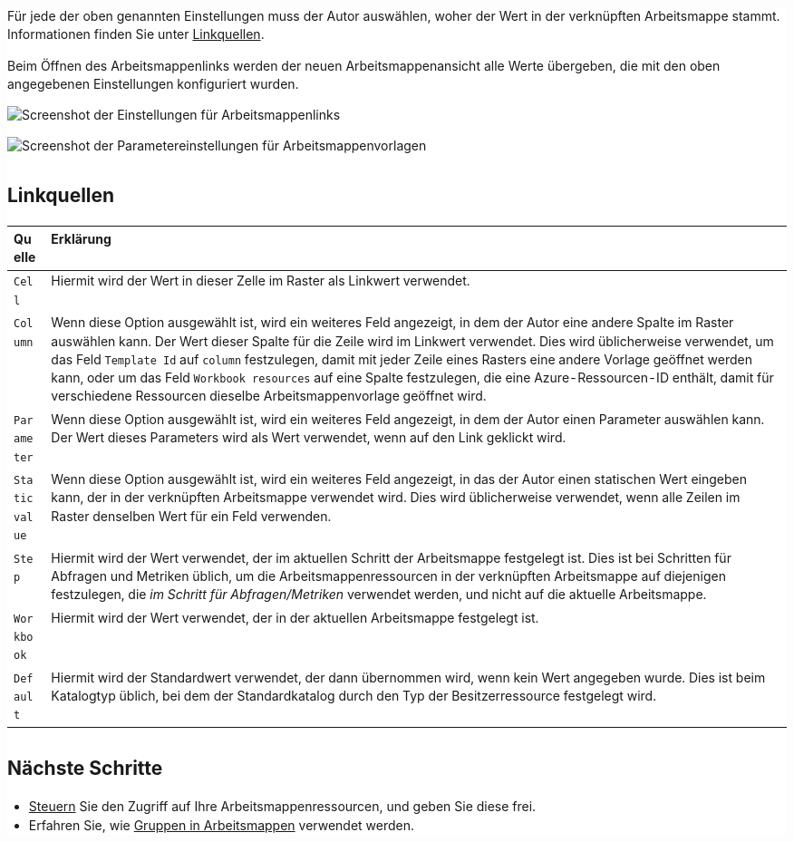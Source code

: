 Für jede der oben genannten Einstellungen muss der Autor auswählen, woher der Wert in der verknüpften Arbeitsmappe stammt. Informationen finden Sie unter [Linkquellen](#link-sources).

Beim Öffnen des Arbeitsmappenlinks werden der neuen Arbeitsmappenansicht alle Werte übergeben, die mit den oben angegebenen Einstellungen konfiguriert wurden.

![Screenshot der Einstellungen für Arbeitsmappenlinks](./media/workbooks-link-actions/workbook-link-settings.png)

![Screenshot der Parametereinstellungen für Arbeitsmappenvorlagen](./media/workbooks-link-actions/workbook-template-link-settings-parameter.png)

## <a name="link-sources"></a>Linkquellen

| Quelle | Erklärung |
|:------------- |:-------------|
| `Cell` | Hiermit wird der Wert in dieser Zelle im Raster als Linkwert verwendet. |
| `Column` | Wenn diese Option ausgewählt ist, wird ein weiteres Feld angezeigt, in dem der Autor eine andere Spalte im Raster auswählen kann.  Der Wert dieser Spalte für die Zeile wird im Linkwert verwendet. Dies wird üblicherweise verwendet, um das Feld `Template Id` auf `column` festzulegen, damit mit jeder Zeile eines Rasters eine andere Vorlage geöffnet werden kann, oder um das Feld `Workbook resources` auf eine Spalte festzulegen, die eine Azure-Ressourcen-ID enthält, damit für verschiedene Ressourcen dieselbe Arbeitsmappenvorlage geöffnet wird. |
| `Parameter` | Wenn diese Option ausgewählt ist, wird ein weiteres Feld angezeigt, in dem der Autor einen Parameter auswählen kann. Der Wert dieses Parameters wird als Wert verwendet, wenn auf den Link geklickt wird. |
| `Static value` | Wenn diese Option ausgewählt ist, wird ein weiteres Feld angezeigt, in das der Autor einen statischen Wert eingeben kann, der in der verknüpften Arbeitsmappe verwendet wird. Dies wird üblicherweise verwendet, wenn alle Zeilen im Raster denselben Wert für ein Feld verwenden. |
| `Step` | Hiermit wird der Wert verwendet, der im aktuellen Schritt der Arbeitsmappe festgelegt ist. Dies ist bei Schritten für Abfragen und Metriken üblich, um die Arbeitsmappenressourcen in der verknüpften Arbeitsmappe auf diejenigen festzulegen, die *im Schritt für Abfragen/Metriken* verwendet werden, und nicht auf die aktuelle Arbeitsmappe. |
| `Workbook` | Hiermit wird der Wert verwendet, der in der aktuellen Arbeitsmappe festgelegt ist. |
| `Default` | Hiermit wird der Standardwert verwendet, der dann übernommen wird, wenn kein Wert angegeben wurde. Dies ist beim Katalogtyp üblich, bei dem der Standardkatalog durch den Typ der Besitzerressource festgelegt wird. |

## <a name="next-steps"></a>Nächste Schritte

- [Steuern](../visualize/workbooks-access-control.md) Sie den Zugriff auf Ihre Arbeitsmappenressourcen, und geben Sie diese frei.
- Erfahren Sie, wie [Gruppen in Arbeitsmappen](../visualize/workbooks-groups.md) verwendet werden.